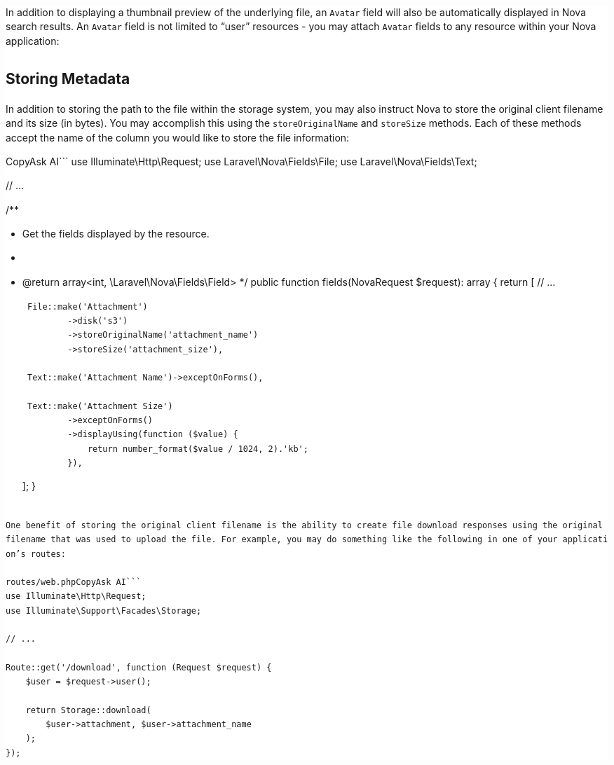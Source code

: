 In addition to displaying a thumbnail preview of the underlying file, an `Avatar` field will also be automatically displayed in Nova search results. An `Avatar` field is not limited to “user” resources - you may attach `Avatar` fields to any resource within your Nova application:

## [​](#storing-metadata)Storing Metadata

In addition to storing the path to the file within the storage system, you may also instruct Nova to store the original client filename and its size (in bytes). You may accomplish this using the `storeOriginalName` and `storeSize` methods. Each of these methods accept the name of the column you would like to store the file information:

CopyAsk AI```
use Illuminate\Http\Request;
use Laravel\Nova\Fields\File;
use Laravel\Nova\Fields\Text;

// ... 

/**
 * Get the fields displayed by the resource.
 *
 * @return array<int, \Laravel\Nova\Fields\Field>
 */
public function fields(NovaRequest $request): array 
{
    return [
        // ...

        File::make('Attachment')
                ->disk('s3')
                ->storeOriginalName('attachment_name')
                ->storeSize('attachment_size'),

        Text::make('Attachment Name')->exceptOnForms(),

        Text::make('Attachment Size')
                ->exceptOnForms()
                ->displayUsing(function ($value) {
                    return number_format($value / 1024, 2).'kb';
                }),
    ];
}

```

One benefit of storing the original client filename is the ability to create file download responses using the original filename that was used to upload the file. For example, you may do something like the following in one of your application’s routes:

routes/web.phpCopyAsk AI```
use Illuminate\Http\Request;
use Illuminate\Support\Facades\Storage;

// ... 

Route::get('/download', function (Request $request) {
    $user = $request->user();

    return Storage::download(
        $user->attachment, $user->attachment_name
    );
});

```
